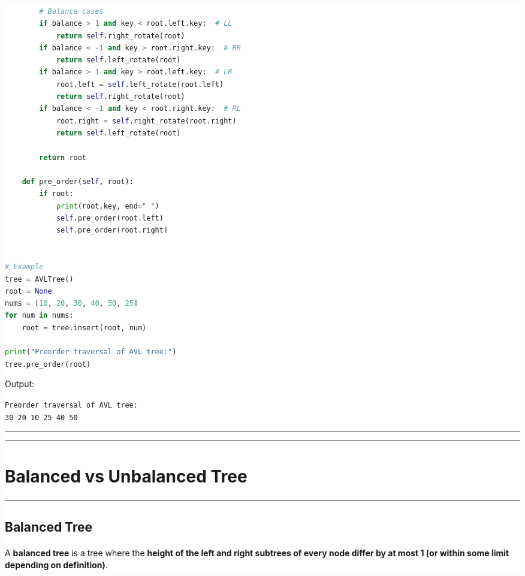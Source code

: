 ```python
        # Balance cases
        if balance > 1 and key < root.left.key:  # LL
            return self.right_rotate(root)
        if balance < -1 and key > root.right.key:  # RR
            return self.left_rotate(root)
        if balance > 1 and key > root.left.key:  # LR
            root.left = self.left_rotate(root.left)
            return self.right_rotate(root)
        if balance < -1 and key < root.right.key:  # RL
            root.right = self.right_rotate(root.right)
            return self.left_rotate(root)

        return root

    def pre_order(self, root):
        if root:
            print(root.key, end=" ")
            self.pre_order(root.left)
            self.pre_order(root.right)


# Example
tree = AVLTree()
root = None
nums = [10, 20, 30, 40, 50, 25]
for num in nums:
    root = tree.insert(root, num)

print("Preorder traversal of AVL tree:")
tree.pre_order(root)
```

Output:

```
Preorder traversal of AVL tree:
30 20 10 25 40 50
```

---

 

---

#  **Balanced vs Unbalanced Tree**

---

##  **Balanced Tree**

A **balanced tree** is a tree where the **height of the left and right subtrees of every node differ by at most 1 (or within some limit depending on definition)**.
